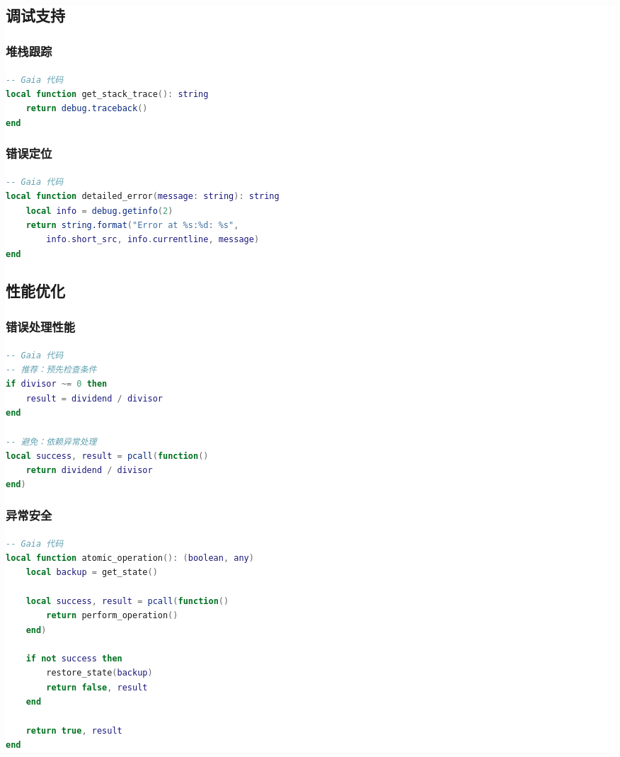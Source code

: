 ## 调试支持

### 堆栈跟踪

```lua
-- Gaia 代码
local function get_stack_trace(): string
    return debug.traceback()
end
```

### 错误定位

```lua
-- Gaia 代码
local function detailed_error(message: string): string
    local info = debug.getinfo(2)
    return string.format("Error at %s:%d: %s", 
        info.short_src, info.currentline, message)
end
```

## 性能优化

### 错误处理性能

```lua
-- Gaia 代码
-- 推荐：预先检查条件
if divisor ~= 0 then
    result = dividend / divisor
end

-- 避免：依赖异常处理
local success, result = pcall(function()
    return dividend / divisor
end)
```

### 异常安全

```lua
-- Gaia 代码
local function atomic_operation(): (boolean, any)
    local backup = get_state()
    
    local success, result = pcall(function()
        return perform_operation()
    end)
    
    if not success then
        restore_state(backup)
        return false, result
    end
    
    return true, result
end
```

